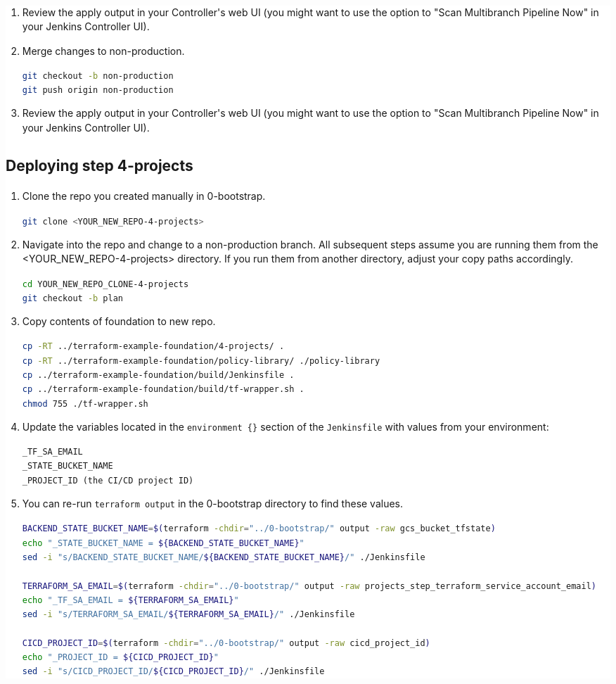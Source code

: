 1. Review the apply output in your Controller's web UI (you might want to use the option to "Scan Multibranch Pipeline Now" in your Jenkins Controller UI).
1. Merge changes to non-production.

   ```bash
   git checkout -b non-production
   git push origin non-production
   ```

1. Review the apply output in your Controller's web UI (you might want to use the option to "Scan Multibranch Pipeline Now" in your Jenkins Controller UI).

## Deploying step 4-projects

1. Clone the repo you created manually in 0-bootstrap.

   ```bash
   git clone <YOUR_NEW_REPO-4-projects>
   ```

1. Navigate into the repo and change to a non-production branch. All subsequent
   steps assume you are running them from the <YOUR_NEW_REPO-4-projects> directory. If
   you run them from another directory, adjust your copy paths accordingly.

   ```bash
   cd YOUR_NEW_REPO_CLONE-4-projects
   git checkout -b plan
   ```

1. Copy contents of foundation to new repo.

   ```bash
   cp -RT ../terraform-example-foundation/4-projects/ .
   cp -RT ../terraform-example-foundation/policy-library/ ./policy-library
   cp ../terraform-example-foundation/build/Jenkinsfile .
   cp ../terraform-example-foundation/build/tf-wrapper.sh .
   chmod 755 ./tf-wrapper.sh
   ```

1. Update the variables located in the `environment {}` section of the `Jenkinsfile` with values from your environment:

   ```text
   _TF_SA_EMAIL
   _STATE_BUCKET_NAME
   _PROJECT_ID (the CI/CD project ID)
   ```

1. You can re-run `terraform output` in the 0-bootstrap directory to find these values.

   ```bash
   BACKEND_STATE_BUCKET_NAME=$(terraform -chdir="../0-bootstrap/" output -raw gcs_bucket_tfstate)
   echo "_STATE_BUCKET_NAME = ${BACKEND_STATE_BUCKET_NAME}"
   sed -i "s/BACKEND_STATE_BUCKET_NAME/${BACKEND_STATE_BUCKET_NAME}/" ./Jenkinsfile

   TERRAFORM_SA_EMAIL=$(terraform -chdir="../0-bootstrap/" output -raw projects_step_terraform_service_account_email)
   echo "_TF_SA_EMAIL = ${TERRAFORM_SA_EMAIL}"
   sed -i "s/TERRAFORM_SA_EMAIL/${TERRAFORM_SA_EMAIL}/" ./Jenkinsfile

   CICD_PROJECT_ID=$(terraform -chdir="../0-bootstrap/" output -raw cicd_project_id)
   echo "_PROJECT_ID = ${CICD_PROJECT_ID}"
   sed -i "s/CICD_PROJECT_ID/${CICD_PROJECT_ID}/" ./Jenkinsfile
   ```
